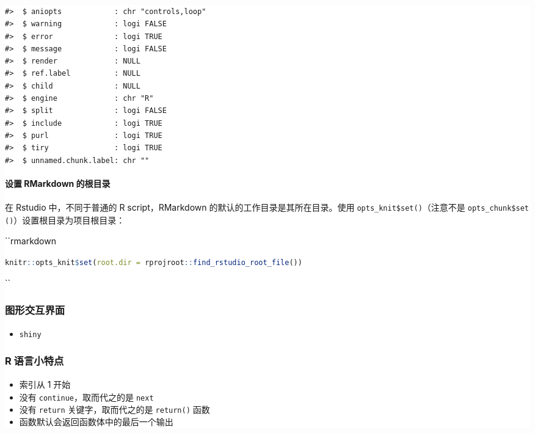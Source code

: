 ```
#>  $ aniopts            : chr "controls,loop"
#>  $ warning            : logi FALSE
#>  $ error              : logi TRUE
#>  $ message            : logi FALSE
#>  $ render             : NULL
#>  $ ref.label          : NULL
#>  $ child              : NULL
#>  $ engine             : chr "R"
#>  $ split              : logi FALSE
#>  $ include            : logi TRUE
#>  $ purl               : logi TRUE
#>  $ tiry               : logi TRUE
#>  $ unnamed.chunk.label: chr ""
```

#### 设置 RMarkdown 的根目录

在 Rstudio 中，不同于普通的 R script，RMarkdown 的默认的工作目录是其所在目录。使用 `opts_knit$set()`（注意不是 `opts_chunk$set()`）设置根目录为项目根目录：

``rmarkdown

``` r
knitr::opts_knit$set(root.dir = rprojroot::find_rstudio_root_file())
```
``

### 图形交互界面

- `shiny`

### R 语言小特点

- 索引从 1 开始
- 没有 `continue`，取而代之的是 `next`
- 没有 `return` 关键字，取而代之的是 `return()` 函数
- 函数默认会返回函数体中的最后一个输出

